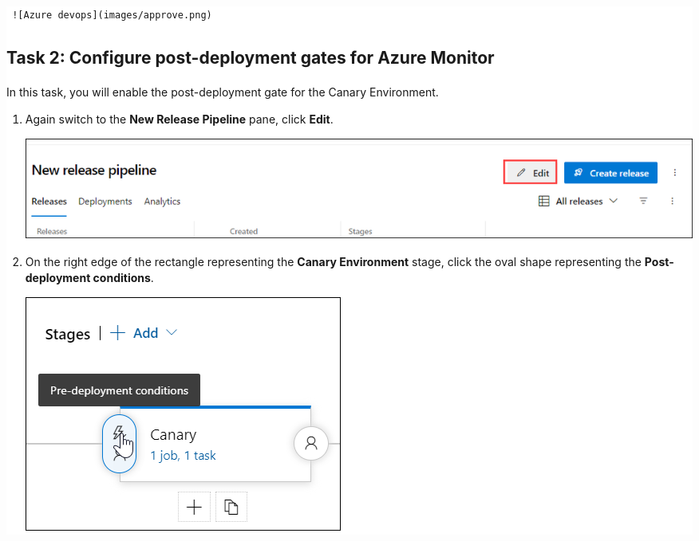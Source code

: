      ![Azure devops](images/approve.png) 

## Task 2: Configure post-deployment gates for Azure Monitor

In this task, you will enable the post-deployment gate for the Canary Environment.

1. Again switch to the **New Release Pipeline** pane, click **Edit**.

      ![Azure devops](images/editre.png)
      
1. On the right edge of the rectangle representing the **Canary Environment** stage, click the oval shape representing the **Post-deployment conditions**.

   ![Azure devops](images/pre-deploy.png)
   